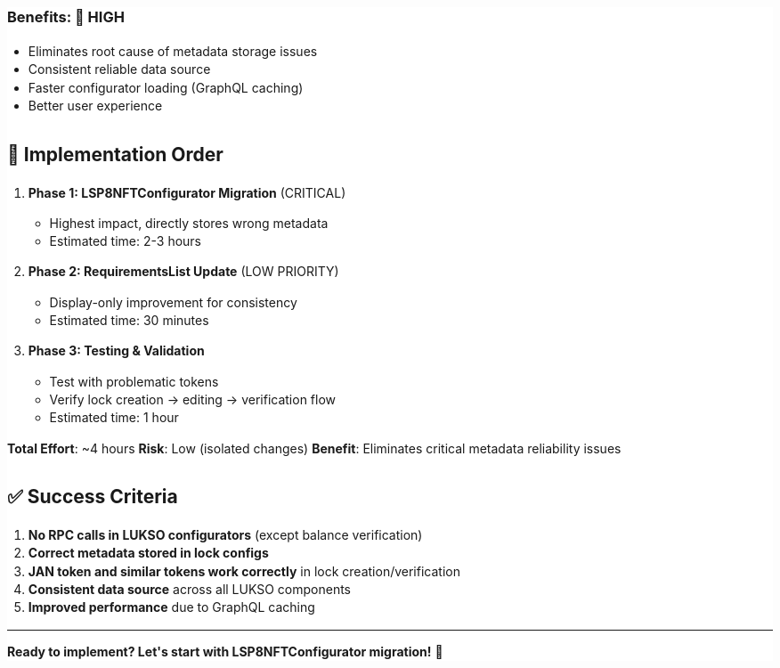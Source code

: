 ### **Benefits**: 🚀 **HIGH**
- Eliminates root cause of metadata storage issues
- Consistent reliable data source
- Faster configurator loading (GraphQL caching)
- Better user experience

## 🎯 **Implementation Order**

1. **Phase 1: LSP8NFTConfigurator Migration** (CRITICAL)
   - Highest impact, directly stores wrong metadata
   - Estimated time: 2-3 hours

2. **Phase 2: RequirementsList Update** (LOW PRIORITY)  
   - Display-only improvement for consistency
   - Estimated time: 30 minutes

3. **Phase 3: Testing & Validation**
   - Test with problematic tokens
   - Verify lock creation → editing → verification flow
   - Estimated time: 1 hour

**Total Effort**: ~4 hours
**Risk**: Low (isolated changes)
**Benefit**: Eliminates critical metadata reliability issues

## ✅ **Success Criteria**

1. **No RPC calls in LUKSO configurators** (except balance verification)
2. **Correct metadata stored in lock configs** 
3. **JAN token and similar tokens work correctly** in lock creation/verification
4. **Consistent data source** across all LUKSO components
5. **Improved performance** due to GraphQL caching

---

**Ready to implement? Let's start with LSP8NFTConfigurator migration!** 🚀
